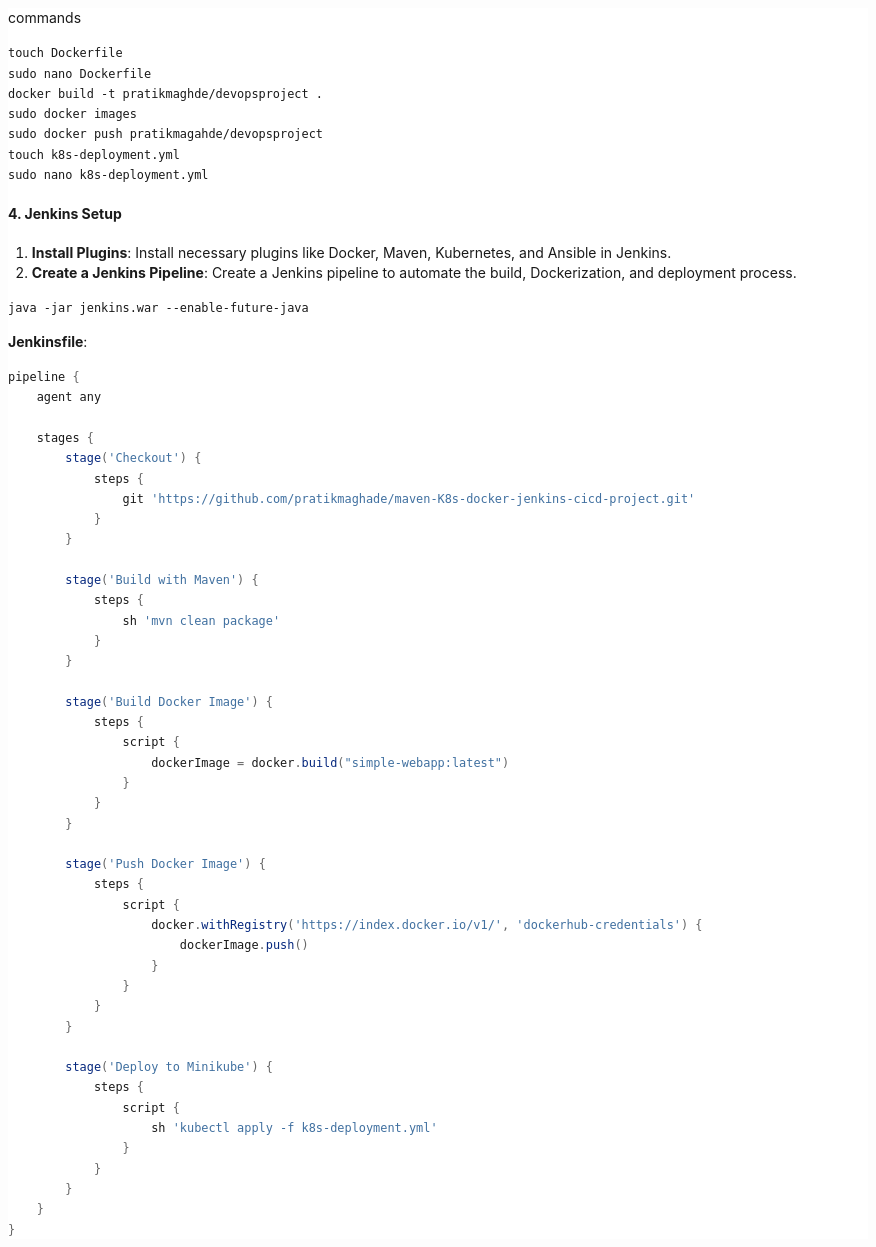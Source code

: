 commands
```
touch Dockerfile
sudo nano Dockerfile
docker build -t pratikmaghde/devopsproject .
sudo docker images
sudo docker push pratikmagahde/devopsproject
touch k8s-deployment.yml
sudo nano k8s-deployment.yml
```

#### 4. Jenkins Setup
1. **Install Plugins**: Install necessary plugins like Docker, Maven, Kubernetes, and Ansible in Jenkins.
2. **Create a Jenkins Pipeline**: Create a Jenkins pipeline to automate the build, Dockerization, and deployment process.
```
java -jar jenkins.war --enable-future-java
```
**Jenkinsfile**:
```groovy
pipeline {
    agent any

    stages {
        stage('Checkout') {
            steps {
                git 'https://github.com/pratikmaghade/maven-K8s-docker-jenkins-cicd-project.git'
            }
        }

        stage('Build with Maven') {
            steps {
                sh 'mvn clean package'
            }
        }

        stage('Build Docker Image') {
            steps {
                script {
                    dockerImage = docker.build("simple-webapp:latest")
                }
            }
        }

        stage('Push Docker Image') {
            steps {
                script {
                    docker.withRegistry('https://index.docker.io/v1/', 'dockerhub-credentials') {
                        dockerImage.push()
                    }
                }
            }
        }

        stage('Deploy to Minikube') {
            steps {
                script {
                    sh 'kubectl apply -f k8s-deployment.yml'
                }
            }
        }
    }
}
```